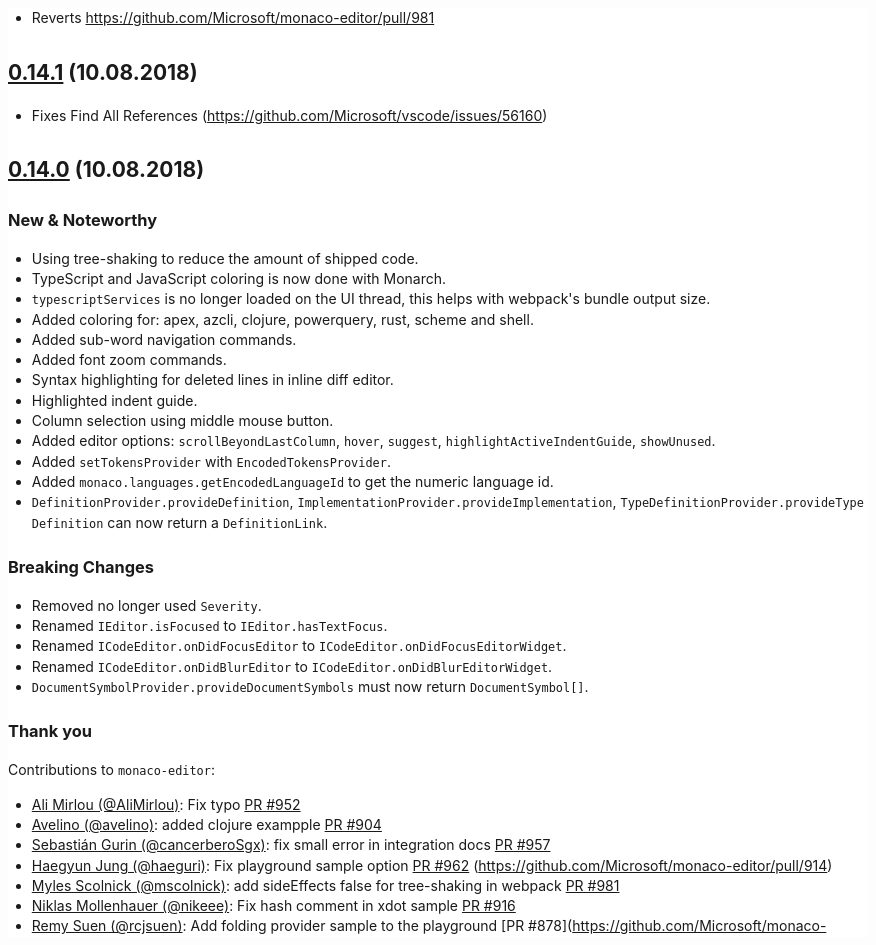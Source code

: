 - Reverts https://github.com/Microsoft/monaco-editor/pull/981

## [0.14.1] (10.08.2018)

- Fixes Find All References (https://github.com/Microsoft/vscode/issues/56160)

## [0.14.0] (10.08.2018)

### New & Noteworthy

- Using tree-shaking to reduce the amount of shipped code.
- TypeScript and JavaScript coloring is now done with Monarch.
- `typescriptServices` is no longer loaded on the UI thread, this helps with
  webpack's bundle output size.
- Added coloring for: apex, azcli, clojure, powerquery, rust, scheme and shell.
- Added sub-word navigation commands.
- Added font zoom commands.
- Syntax highlighting for deleted lines in inline diff editor.
- Highlighted indent guide.
- Column selection using middle mouse button.
- Added editor options: `scrollBeyondLastColumn`, `hover`, `suggest`,
  `highlightActiveIndentGuide`, `showUnused`.
- Added `setTokensProvider` with `EncodedTokensProvider`.
- Added `monaco.languages.getEncodedLanguageId` to get the numeric language id.
- `DefinitionProvider.provideDefinition`,
  `ImplementationProvider.provideImplementation`,
  `TypeDefinitionProvider.provideTypeDefinition` can now return a
  `DefinitionLink`.

### Breaking Changes

- Removed no longer used `Severity`.
- Renamed `IEditor.isFocused` to `IEditor.hasTextFocus`.
- Renamed `ICodeEditor.onDidFocusEditor` to
  `ICodeEditor.onDidFocusEditorWidget`.
- Renamed `ICodeEditor.onDidBlurEditor` to `ICodeEditor.onDidBlurEditorWidget`.
- `DocumentSymbolProvider.provideDocumentSymbols` must now return
  `DocumentSymbol[]`.

### Thank you

Contributions to `monaco-editor`:

- [Ali Mirlou (@AliMirlou)](https://github.com/AliMirlou): Fix typo
  [PR #952](https://github.com/Microsoft/monaco-editor/pull/952)
- [Avelino (@avelino)](https://github.com/avelino): added clojure exampple
  [PR #904](https://github.com/Microsoft/monaco-editor/pull/904)
- [Sebastián Gurin (@cancerberoSgx)](https://github.com/cancerberoSgx): fix
  small error in integration docs
  [PR #957](https://github.com/Microsoft/monaco-editor/pull/957)
- [Haegyun Jung (@haeguri)](https://github.com/haeguri): Fix playground sample
  option [PR #962](https://github.com/Microsoft/monaco-editor/pull/962)
  (https://github.com/Microsoft/monaco-editor/pull/914)
- [Myles Scolnick (@mscolnick)](https://github.com/mscolnick): add sideEffects
  false for tree-shaking in webpack
  [PR #981](https://github.com/Microsoft/monaco-editor/pull/981)
- [Niklas Mollenhauer (@nikeee)](https://github.com/nikeee): Fix hash comment in
  xdot sample [PR #916](https://github.com/Microsoft/monaco-editor/pull/916)
- [Remy Suen (@rcjsuen)](https://github.com/rcjsuen): Add folding provider
  sample to the playground [PR #878](https://github.com/Microsoft/monaco-


[0.14.3]: https://github.com/Microsoft/monaco-editor/compare/v0.14.2...v0.14.3
[0.14.2]: https://github.com/Microsoft/monaco-editor/compare/v0.14.1...v0.14.2
[0.14.1]: https://github.com/Microsoft/monaco-editor/compare/v0.14.0...v0.14.1
[0.14.0]: https://github.com/Microsoft/monaco-editor/compare/v0.13.1...v0.14.0
[0.13.1]: https://github.com/Microsoft/monaco-editor/compare/v0.13.0...v0.13.1
[0.13.0]: https://github.com/Microsoft/monaco-editor/compare/v0.12.0...v0.13.0
[0.12.0]: https://github.com/Microsoft/monaco-editor/compare/v0.11.1...v0.12.0
[0.11.1]: https://github.com/Microsoft/monaco-editor/compare/v0.11.0...v0.11.1
[0.11.0]: https://github.com/Microsoft/monaco-editor/compare/v0.10.1...v0.11.0
[0.10.1]: https://github.com/Microsoft/monaco-editor/compare/v0.10.0...v0.10.1
[0.10.0]: https://github.com/Microsoft/monaco-editor/compare/v0.9.0...v0.10.0
[0.9.0]: https://github.com/Microsoft/monaco-editor/compare/v0.8.3...v0.9.0
[0.8.3]: https://github.com/Microsoft/monaco-editor/compare/v0.8.2...v0.8.3
[0.8.2]: https://github.com/Microsoft/monaco-editor/compare/v0.8.1...v0.8.2
[0.8.1]: https://github.com/Microsoft/monaco-editor/compare/v0.8.0...v0.8.1
[0.6.1]: https://github.com/Microsoft/monaco-editor/compare/v0.6.0...v0.6.1
[0.6.0]: https://github.com/Microsoft/monaco-editor/compare/v0.5.1...v0.6.0
[0.5.1]: https://github.com/Microsoft/monaco-editor/compare/v0.5.0...v0.5.1